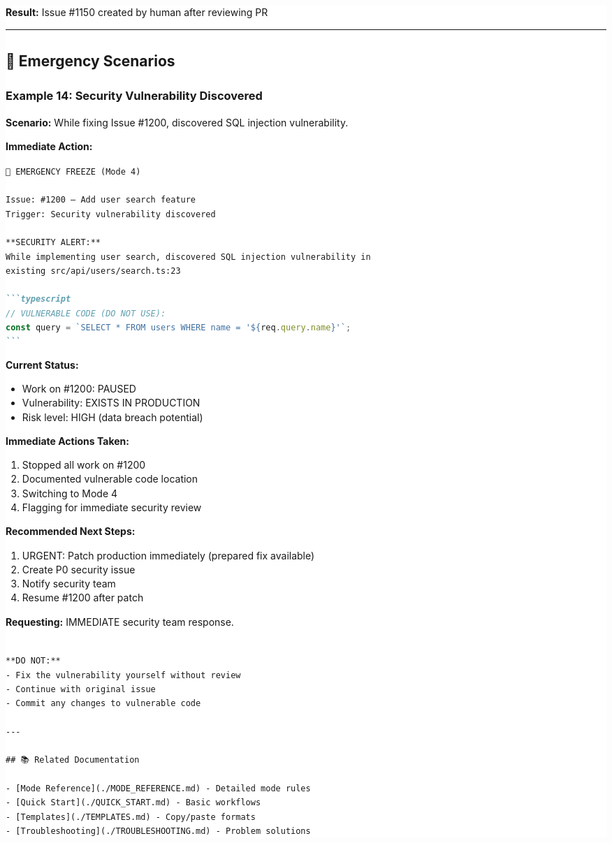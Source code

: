 **Result:** Issue #1150 created by human after reviewing PR

---

## 🚨 Emergency Scenarios

### Example 14: Security Vulnerability Discovered

**Scenario:** While fixing Issue #1200, discovered SQL injection vulnerability.

**Immediate Action:**

````markdown
🧊 EMERGENCY FREEZE (Mode 4)

Issue: #1200 — Add user search feature
Trigger: Security vulnerability discovered

**SECURITY ALERT:**
While implementing user search, discovered SQL injection vulnerability in
existing src/api/users/search.ts:23

```typescript
// VULNERABLE CODE (DO NOT USE):
const query = `SELECT * FROM users WHERE name = '${req.query.name}'`;
```
````

**Current Status:**

- Work on #1200: PAUSED
- Vulnerability: EXISTS IN PRODUCTION
- Risk level: HIGH (data breach potential)

**Immediate Actions Taken:**

1. Stopped all work on #1200
2. Documented vulnerable code location
3. Switching to Mode 4
4. Flagging for immediate security review

**Recommended Next Steps:**

1. URGENT: Patch production immediately (prepared fix available)
2. Create P0 security issue
3. Notify security team
4. Resume #1200 after patch

**Requesting:** IMMEDIATE security team response.

```

**DO NOT:**
- Fix the vulnerability yourself without review
- Continue with original issue
- Commit any changes to vulnerable code

---

## 📚 Related Documentation

- [Mode Reference](./MODE_REFERENCE.md) - Detailed mode rules
- [Quick Start](./QUICK_START.md) - Basic workflows
- [Templates](./TEMPLATES.md) - Copy/paste formats
- [Troubleshooting](./TROUBLESHOOTING.md) - Problem solutions
```
